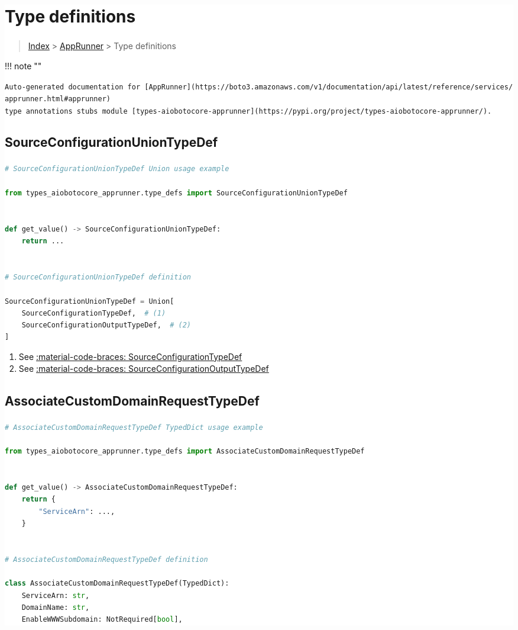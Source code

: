 # Type definitions

> [Index](../README.md) > [AppRunner](./README.md) > Type definitions

!!! note ""

    Auto-generated documentation for [AppRunner](https://boto3.amazonaws.com/v1/documentation/api/latest/reference/services/apprunner.html#apprunner)
    type annotations stubs module [types-aiobotocore-apprunner](https://pypi.org/project/types-aiobotocore-apprunner/).

## SourceConfigurationUnionTypeDef

```python
# SourceConfigurationUnionTypeDef Union usage example

from types_aiobotocore_apprunner.type_defs import SourceConfigurationUnionTypeDef


def get_value() -> SourceConfigurationUnionTypeDef:
    return ...


# SourceConfigurationUnionTypeDef definition

SourceConfigurationUnionTypeDef = Union[
    SourceConfigurationTypeDef,  # (1)
    SourceConfigurationOutputTypeDef,  # (2)
]
```

1. See [:material-code-braces: SourceConfigurationTypeDef](./type_defs.md#sourceconfigurationtypedef) 
2. See [:material-code-braces: SourceConfigurationOutputTypeDef](./type_defs.md#sourceconfigurationoutputtypedef) 



## AssociateCustomDomainRequestTypeDef

```python
# AssociateCustomDomainRequestTypeDef TypedDict usage example

from types_aiobotocore_apprunner.type_defs import AssociateCustomDomainRequestTypeDef


def get_value() -> AssociateCustomDomainRequestTypeDef:
    return {
        "ServiceArn": ...,
    }


# AssociateCustomDomainRequestTypeDef definition

class AssociateCustomDomainRequestTypeDef(TypedDict):
    ServiceArn: str,
    DomainName: str,
    EnableWWWSubdomain: NotRequired[bool],
```
